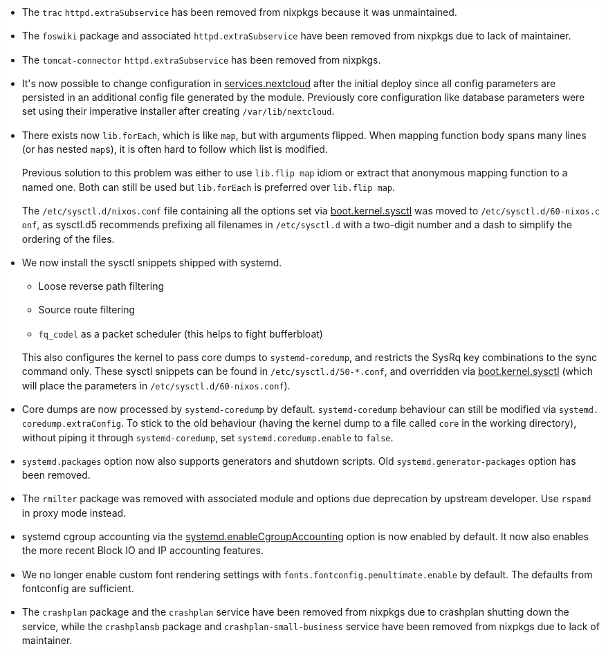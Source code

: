 - The `trac` `httpd.extraSubservice` has been removed from nixpkgs because it was unmaintained.

- The `foswiki` package and associated `httpd.extraSubservice` have been removed from nixpkgs due to lack of maintainer.

- The `tomcat-connector` `httpd.extraSubservice` has been removed from nixpkgs.

- It\'s now possible to change configuration in [services.nextcloud](#opt-services.nextcloud.enable) after the initial deploy since all config parameters are persisted in an additional config file generated by the module. Previously core configuration like database parameters were set using their imperative installer after creating `/var/lib/nextcloud`.

- There exists now `lib.forEach`, which is like `map`, but with arguments flipped. When mapping function body spans many lines (or has nested `map`s), it is often hard to follow which list is modified.

  Previous solution to this problem was either to use `lib.flip map` idiom or extract that anonymous mapping function to a named one. Both can still be used but `lib.forEach` is preferred over `lib.flip map`.

  The `/etc/sysctl.d/nixos.conf` file containing all the options set via [boot.kernel.sysctl](#opt-boot.kernel.sysctl) was moved to `/etc/sysctl.d/60-nixos.conf`, as sysctl.d5 recommends prefixing all filenames in `/etc/sysctl.d` with a two-digit number and a dash to simplify the ordering of the files.

- We now install the sysctl snippets shipped with systemd.

  - Loose reverse path filtering

  - Source route filtering

  - `fq_codel` as a packet scheduler (this helps to fight bufferbloat)

  This also configures the kernel to pass core dumps to `systemd-coredump`, and restricts the SysRq key combinations to the sync command only. These sysctl snippets can be found in `/etc/sysctl.d/50-*.conf`, and overridden via [boot.kernel.sysctl](#opt-boot.kernel.sysctl) (which will place the parameters in `/etc/sysctl.d/60-nixos.conf`).

- Core dumps are now processed by `systemd-coredump` by default. `systemd-coredump` behaviour can still be modified via `systemd.coredump.extraConfig`. To stick to the old behaviour (having the kernel dump to a file called `core` in the working directory), without piping it through `systemd-coredump`, set `systemd.coredump.enable` to `false`.

- `systemd.packages` option now also supports generators and shutdown scripts. Old `systemd.generator-packages` option has been removed.

- The `rmilter` package was removed with associated module and options due deprecation by upstream developer. Use `rspamd` in proxy mode instead.

- systemd cgroup accounting via the [systemd.enableCgroupAccounting](#opt-systemd.enableCgroupAccounting) option is now enabled by default. It now also enables the more recent Block IO and IP accounting features.

- We no longer enable custom font rendering settings with `fonts.fontconfig.penultimate.enable` by default. The defaults from fontconfig are sufficient.

- The `crashplan` package and the `crashplan` service have been removed from nixpkgs due to crashplan shutting down the service, while the `crashplansb` package and `crashplan-small-business` service have been removed from nixpkgs due to lack of maintainer.
